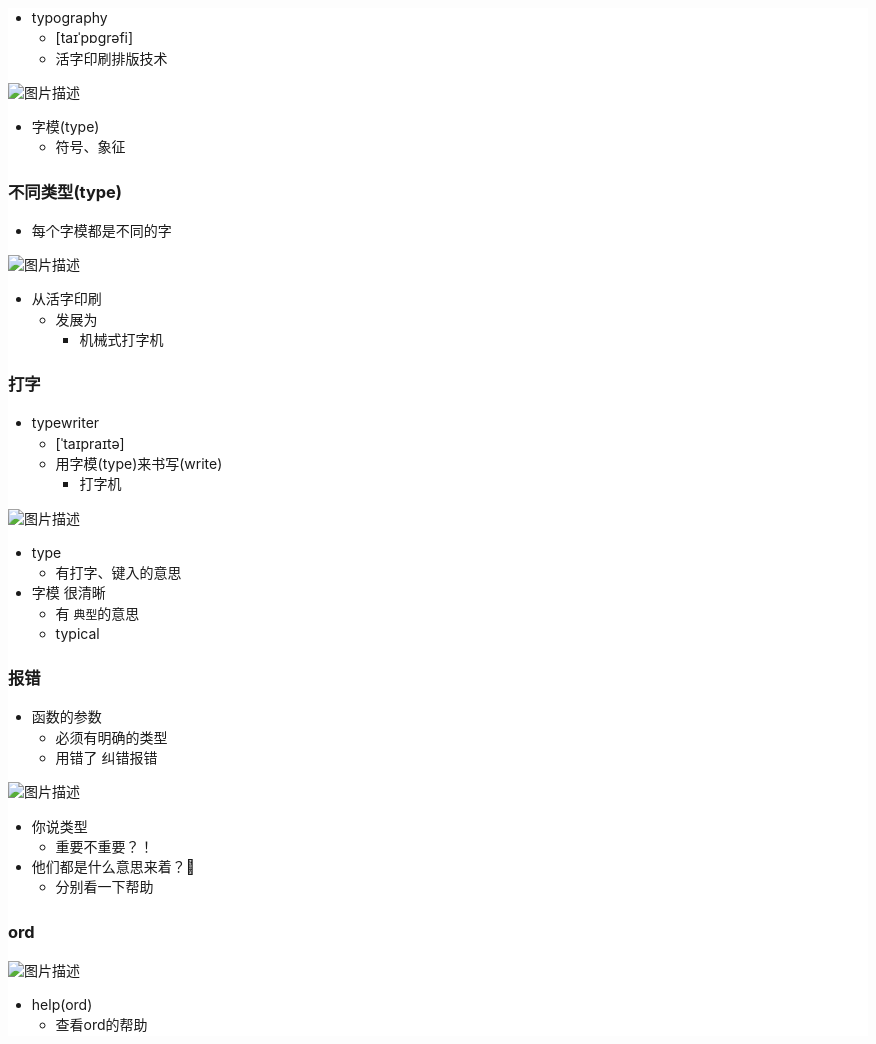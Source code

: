 - typography 
	- [taɪˈpɒɡrəfi]
	- 活字印刷排版技术

![图片描述](https://doc.shiyanlou.com/courses/uid1190679-20230115-1673731010128)

- 字模(type)
	- 符号、象征

### 不同类型(type)

- 每个字模都是不同的字

![图片描述](https://doc.shiyanlou.com/courses/uid1190679-20230115-1673731104045)

- 从活字印刷 
	- 发展为 
		- 机械式打字机

### 打字

- typewriter
	-  [ˈtaɪpraɪtə]
	- 用字模(type)来书写(write)
		- 打字机

![图片描述](https://doc.shiyanlou.com/courses/uid1190679-20230115-1673731206159)

- type 
	- 有打字、键入的意思
- 字模 很清晰
	- 有 `典型`的意思
	- typical

### 报错

- 函数的参数 
	- 必须有明确的类型
	- 用错了 纠错报错

![图片描述](https://doc.shiyanlou.com/courses/uid1190679-20230918-1695031609188)

- 你说类型
	- 重要不重要？！
- 他们都是什么意思来着？🤔
	- 分别看一下帮助

### ord

![图片描述](https://doc.shiyanlou.com/courses/uid1190679-20230302-1677765652122)

- help(ord) 
	- 查看ord的帮助
